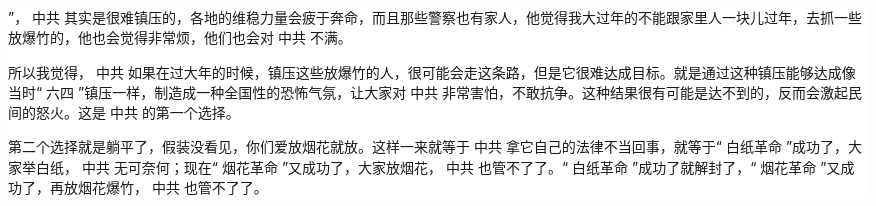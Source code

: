   ”，
  <ok href="/term/1059">
   中共
  </ok>
  其实是很难镇压的，各地的维稳力量会疲于奔命，而且那些警察也有家人，他觉得我大过年的不能跟家里人一块儿过年，去抓一些放爆竹的，他也会觉得非常烦，他们也会对
  <ok href="/term/1059">
   中共
  </ok>
  不满。
 </p>
 <p>
  所以我觉得，
  <ok href="/term/1059">
   中共
  </ok>
  如果在过大年的时候，镇压这些放爆竹的人，很可能会走这条路，但是它很难达成目标。就是通过这种镇压能够达成像当时“
  <ok href="/term/2990">
   六四
  </ok>
  ”镇压一样，制造成一种全国性的恐怖气氛，让大家对
  <ok href="/term/1059">
   中共
  </ok>
  非常害怕，不敢抗争。这种结果很有可能是达不到的，反而会激起民间的怒火。这是
  <ok href="/term/1059">
   中共
  </ok>
  的第一个选择。
 </p>
 <p>
  第二个选择就是躺平了，假装没看见，你们爱放烟花就放。这样一来就等于
  <ok href="/term/1059">
   中共
  </ok>
  拿它自己的法律不当回事，就等于“
  <ok href="/term/812436">
   白纸革命
  </ok>
  ”成功了，大家举白纸，
  <ok href="/term/1059">
   中共
  </ok>
  无可奈何；现在“
  <ok href="/term/824061">
   烟花革命
  </ok>
  ”又成功了，大家放烟花，
  <ok href="/term/1059">
   中共
  </ok>
  也管不了了。“
  <ok href="/term/812436">
   白纸革命
  </ok>
  ”成功了就解封了，“
  <ok href="/term/824061">
   烟花革命
  </ok>
  ”又成功了，再放烟花爆竹，
  <ok href="/term/1059">
   中共
  </ok>
  也管不了了。
 </p>